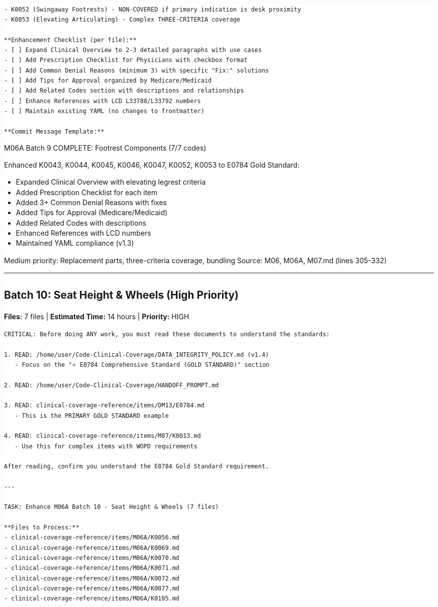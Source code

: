 ```
- K0052 (Swingaway Footrests) - NON-COVERED if primary indication is desk proximity
- K0053 (Elevating Articulating) - Complex THREE-CRITERIA coverage

**Enhancement Checklist (per file):**
- [ ] Expand Clinical Overview to 2-3 detailed paragraphs with use cases
- [ ] Add Prescription Checklist for Physicians with checkbox format
- [ ] Add Common Denial Reasons (minimum 3) with specific "Fix:" solutions
- [ ] Add Tips for Approval organized by Medicare/Medicaid
- [ ] Add Related Codes section with descriptions and relationships
- [ ] Enhance References with LCD L33788/L33792 numbers
- [ ] Maintain existing YAML (no changes to frontmatter)

**Commit Message Template:**
```
M06A Batch 9 COMPLETE: Footrest Components (7/7 codes)

Enhanced K0043, K0044, K0045, K0046, K0047, K0052, K0053 to E0784 Gold Standard:
- Expanded Clinical Overview with elevating legrest criteria
- Added Prescription Checklist for each item
- Added 3+ Common Denial Reasons with fixes
- Added Tips for Approval (Medicare/Medicaid)
- Added Related Codes with descriptions
- Enhanced References with LCD numbers
- Maintained YAML compliance (v1.3)

Medium priority: Replacement parts, three-criteria coverage, bundling
Source: M06, M06A, M07.md (lines 305-332)
```
```

---

## Batch 10: Seat Height & Wheels (High Priority)

**Files:** 7 files | **Estimated Time:** 14 hours | **Priority:** HIGH

```
CRITICAL: Before doing ANY work, you must read these documents to understand the standards:

1. READ: /home/user/Code-Clinical-Coverage/DATA_INTEGRITY_POLICY.md (v1.4)
   - Focus on the "⭐ E0784 Comprehensive Standard (GOLD STANDARD)" section

2. READ: /home/user/Code-Clinical-Coverage/HANDOFF_PROMPT.md

3. READ: clinical-coverage-reference/items/DM13/E0784.md
   - This is the PRIMARY GOLD STANDARD example

4. READ: clinical-coverage-reference/items/M07/K0013.md
   - Use this for complex items with WOPD requirements

After reading, confirm you understand the E0784 Gold Standard requirement.

---

TASK: Enhance M06A Batch 10 - Seat Height & Wheels (7 files)

**Files to Process:**
- clinical-coverage-reference/items/M06A/K0056.md
- clinical-coverage-reference/items/M06A/K0069.md
- clinical-coverage-reference/items/M06A/K0070.md
- clinical-coverage-reference/items/M06A/K0071.md
- clinical-coverage-reference/items/M06A/K0072.md
- clinical-coverage-reference/items/M06A/K0077.md
- clinical-coverage-reference/items/M06A/K0105.md

```